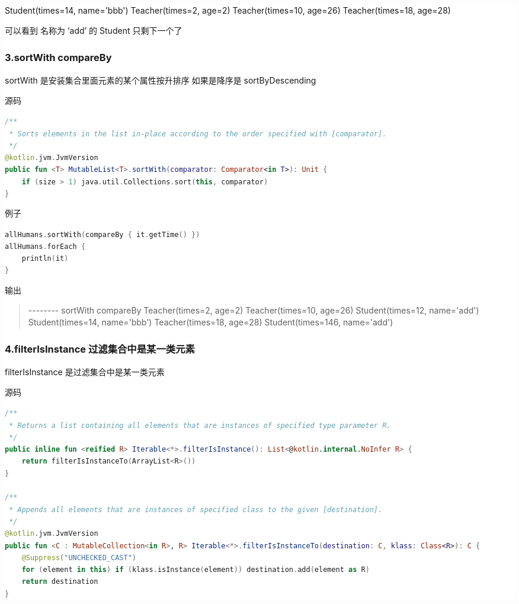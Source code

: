 Student(times=14, name='bbb')
Teacher(times=2, age=2)
Teacher(times=10, age=26)
Teacher(times=18, age=28)

可以看到 名称为 ‘add’ 的 Student 只剩下一个了

### 3.sortWith compareBy
sortWith 是安装集合里面元素的某个属性按升排序
如果是降序是 sortByDescending

源码

```kotlin
/**
 * Sorts elements in the list in-place according to the order specified with [comparator].
 */
@kotlin.jvm.JvmVersion
public fun <T> MutableList<T>.sortWith(comparator: Comparator<in T>): Unit {
    if (size > 1) java.util.Collections.sort(this, comparator)
}
```

例子

```kotlin
allHumans.sortWith(compareBy { it.getTime() })
allHumans.forEach {
    println(it)
}
```

输出
> -------- sortWith compareBy 
Teacher(times=2, age=2)
Teacher(times=10, age=26)
Student(times=12, name='add')
Student(times=14, name='bbb')
Teacher(times=18, age=28)
Student(times=146, name='add')

### 4.filterIsInstance 过滤集合中是某一类元素
filterIsInstance 是过滤集合中是某一类元素

源码

```kotlin
/**
 * Returns a list containing all elements that are instances of specified type parameter R.
 */
public inline fun <reified R> Iterable<*>.filterIsInstance(): List<@kotlin.internal.NoInfer R> {
    return filterIsInstanceTo(ArrayList<R>())
}

/**
 * Appends all elements that are instances of specified class to the given [destination].
 */
@kotlin.jvm.JvmVersion
public fun <C : MutableCollection<in R>, R> Iterable<*>.filterIsInstanceTo(destination: C, klass: Class<R>): C {
    @Suppress("UNCHECKED_CAST")
    for (element in this) if (klass.isInstance(element)) destination.add(element as R)
    return destination
}
```
